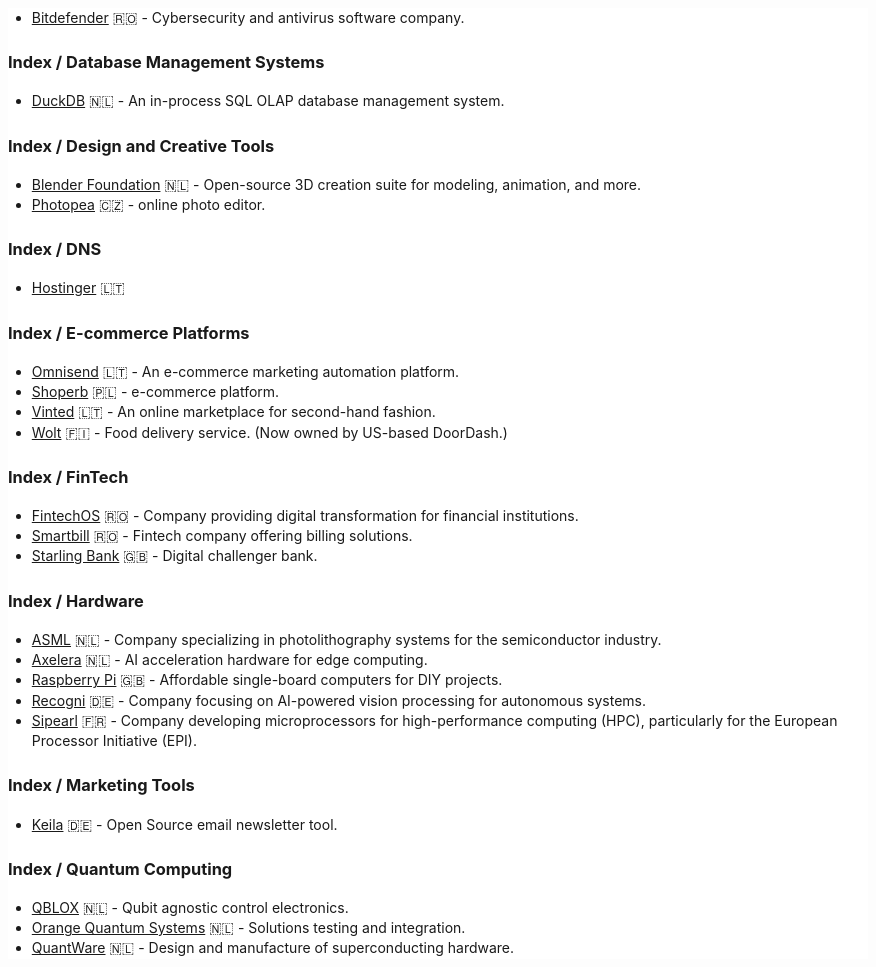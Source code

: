 *   [Bitdefender](https://www.bitdefender.com/) 🇷🇴 - Cybersecurity and antivirus software company.

### Index / Database Management Systems

*   [DuckDB](https://duckdb.org/) 🇳🇱 - An in-process SQL OLAP database management system.

### Index / Design and Creative Tools

*   [Blender Foundation](https://www.blender.org/) 🇳🇱 - Open-source 3D creation suite for modeling, animation, and more.
*   [Photopea](https://www.photopea.com/) 🇨🇿 - online photo editor.

### Index / DNS

*   [Hostinger](https://www.hostinger.com/) 🇱🇹

### Index / E-commerce Platforms

*   [Omnisend](https://www.omnisend.com/) 🇱🇹 - An e-commerce marketing automation platform.
*   [Shoperb](https://www.shoperb.com/) 🇵🇱 -  e-commerce platform.
*   [Vinted](https://www.vinted.com/) 🇱🇹 - An online marketplace for second-hand fashion.
*   [Wolt](https://wolt.com/) 🇫🇮 - Food delivery service. (Now owned by US-based DoorDash.)

### Index / FinTech

*   [FintechOS](https://www.fintechos.com/) 🇷🇴 - Company providing digital transformation for financial institutions.
*   [Smartbill](https://www.smartbill.ro/) 🇷🇴 - Fintech company offering billing solutions.
*   [Starling Bank](https://www.starlingbank.com/) 🇬🇧 - Digital challenger bank.

### Index / Hardware

*   [ASML](https://www.asml.com/) 🇳🇱 - Company specializing in photolithography systems for the semiconductor industry.
*   [Axelera](https://www.axelera.ai) 🇳🇱 - AI acceleration hardware for edge computing.
*   [Raspberry Pi](https://www.raspberrypi.com/) 🇬🇧 - Affordable single-board computers for DIY projects.
*   [Recogni](https://www.recogni.com/) 🇩🇪 - Company focusing on AI-powered vision processing for autonomous systems.
*   [Sipearl](https://www.sipearl.com/) 🇫🇷 - Company developing microprocessors for high-performance computing (HPC), particularly for the European Processor Initiative (EPI).

### Index / Marketing Tools

*   [Keila](https://www.keila.io) 🇩🇪 - Open Source email newsletter tool.

### Index / Quantum Computing

*   [QBLOX](https://www.qblox.com/) 🇳🇱 - Qubit agnostic control electronics.
*   [Orange Quantum Systems](https://orangeqs.com/) 🇳🇱 - Solutions testing and integration.
*   [QuantWare](https://www.quantware.com/) 🇳🇱 - Design and manufacture of superconducting hardware.
